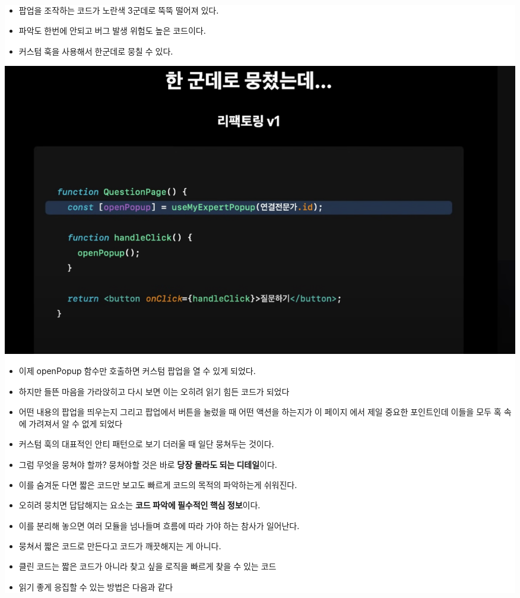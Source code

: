 - 팝업을 조작하는 코드가 노란색 3군데로 뚝뚝 떨어져 있다.

- 파악도 한번에 안되고 버그 발생 위험도 높은 코드이다.

- 커스텀 훅을 사용해서 한군데로 뭉칠 수 있다.

<img src="./images/토스ㅣSLASH 21 - 실무에서 바로 쓰는 Frontend Clean Code/19.png">

- 이제 openPopup 함수만 호출하면 커스텀 팝업을 열 수 있게 되었다.

- 하지만 들뜬 마음을 가라앉히고 다시 보면 이는 오히려 읽기 힘든 코드가 되었다

- 어떤 내용의 팝업을 띄우는지 그리고 팝업에서 버튼을 눌렀을 때 어떤 액션을 하는지가 이 페이지 에서 제일 중요한 포인트인데 이들을 모두 혹 속에 가려져서 알 수 없게 되었다

- 커스텀 훅의 대표적인 안티 패턴으로 보기 더러울 때 일단 뭉쳐두는 것이다.

- 그럼 무엇을 뭉쳐야 할까? 뭉쳐야할 것은 바로 **당장 몰라도 되는 디테일**이다.

- 이를 숨겨둔 다면 짧은 코드만 보고도 빠르게 코드의 목적의 파악하는게
  쉬워진다.

- 오히려 뭉치면 답답해지는 요소는 **코드 파악에 필수적인 핵심 정보**이다.

- 이를 분리해 놓으면 여러 모듈을 넘나들며 흐름에 따라 가야 하는 참사가 일어난다.

- 뭉쳐서 짧은 코드로 만든다고 코드가 깨끗해지는 게 아니다.

- 클린 코드는 짧은 코드가 아니라 찾고 싶을 로직을 빠르게 찾을 수 있는 코드

- 읽기 좋게 응집할 수 있는 방법은 다음과 같다
